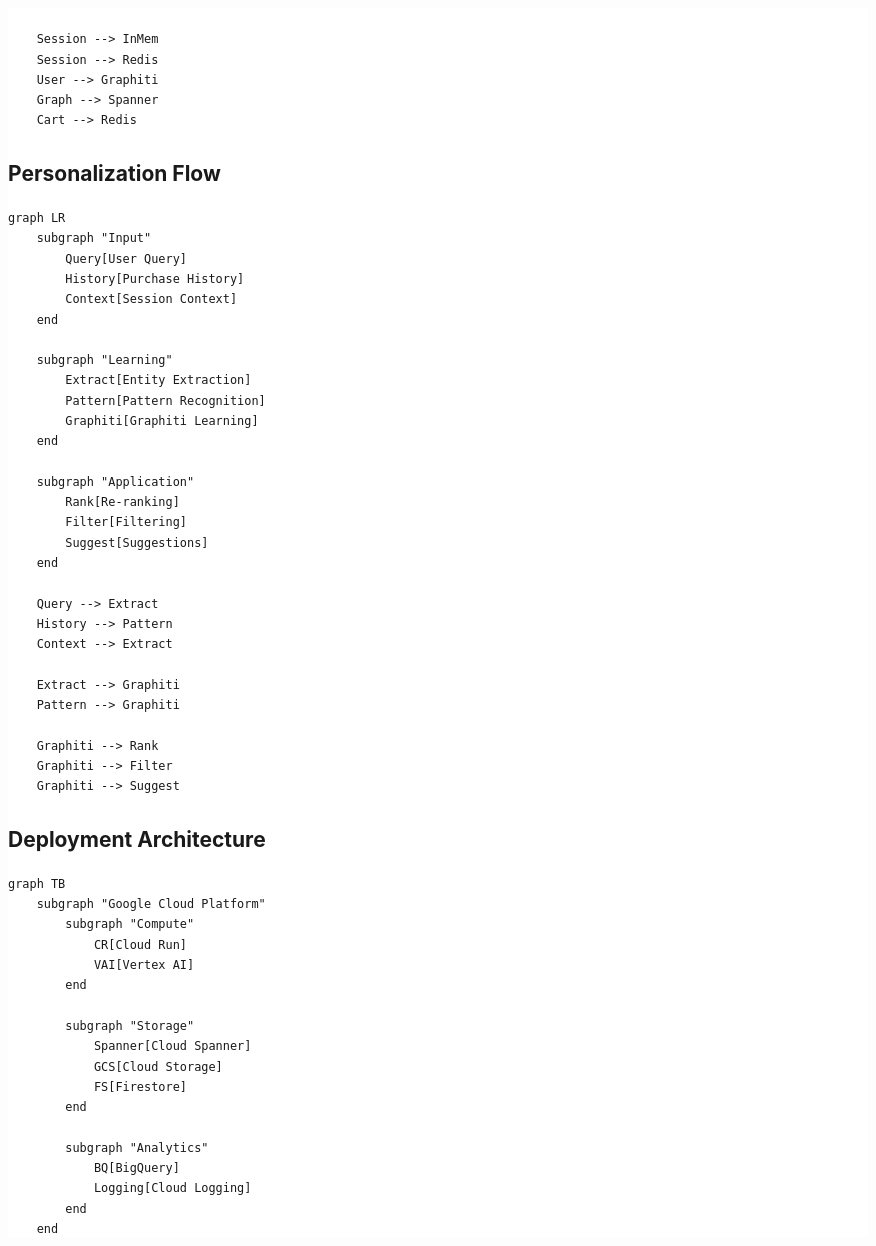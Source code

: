 ```mermaid
    
    Session --> InMem
    Session --> Redis
    User --> Graphiti
    Graph --> Spanner
    Cart --> Redis
```

## Personalization Flow

```mermaid
graph LR
    subgraph "Input"
        Query[User Query]
        History[Purchase History]
        Context[Session Context]
    end
    
    subgraph "Learning"
        Extract[Entity Extraction]
        Pattern[Pattern Recognition]
        Graphiti[Graphiti Learning]
    end
    
    subgraph "Application"
        Rank[Re-ranking]
        Filter[Filtering]
        Suggest[Suggestions]
    end
    
    Query --> Extract
    History --> Pattern
    Context --> Extract
    
    Extract --> Graphiti
    Pattern --> Graphiti
    
    Graphiti --> Rank
    Graphiti --> Filter
    Graphiti --> Suggest
```

## Deployment Architecture

```mermaid
graph TB
    subgraph "Google Cloud Platform"
        subgraph "Compute"
            CR[Cloud Run]
            VAI[Vertex AI]
        end
        
        subgraph "Storage"
            Spanner[Cloud Spanner]
            GCS[Cloud Storage]
            FS[Firestore]
        end
        
        subgraph "Analytics"
            BQ[BigQuery]
            Logging[Cloud Logging]
        end
    end
```